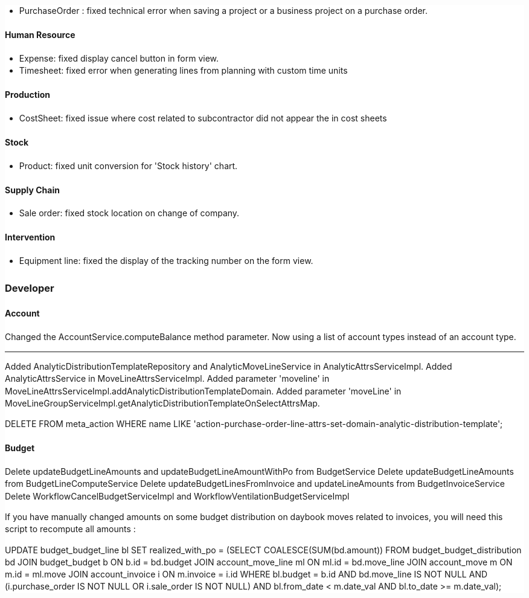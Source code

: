 * PurchaseOrder : fixed technical error when saving a project or a business project on a purchase order.

#### Human Resource

* Expense: fixed display cancel button in form view.
* Timesheet: fixed error when generating lines from planning with custom time units

#### Production

* CostSheet: fixed issue where cost related to subcontractor did not appear the in cost sheets

#### Stock

* Product: fixed unit conversion for 'Stock history' chart.

#### Supply Chain

* Sale order: fixed stock location on change of company.

#### Intervention

* Equipment line: fixed the display of the tracking number on the form view.


### Developer

#### Account

Changed the AccountService.computeBalance method parameter. Now using a list of account types instead of an account type.

---

Added AnalyticDistributionTemplateRepository and AnalyticMoveLineService in AnalyticAttrsServiceImpl.
Added AnalyticAttrsService in MoveLineAttrsServiceImpl.
Added parameter 'moveline' in MoveLineAttrsServiceImpl.addAnalyticDistributionTemplateDomain.
Added parameter 'moveLine' in MoveLineGroupServiceImpl.getAnalyticDistributionTemplateOnSelectAttrsMap.

DELETE FROM meta_action WHERE name LIKE 'action-purchase-order-line-attrs-set-domain-analytic-distribution-template';

#### Budget

Delete updateBudgetLineAmounts and updateBudgetLineAmountWithPo from BudgetService
 Delete updateBudgetLineAmounts from BudgetLineComputeService
 Delete updateBudgetLinesFromInvoice and updateLineAmounts from BudgetInvoiceService
 Delete WorkflowCancelBudgetServiceImpl and WorkflowVentilationBudgetServiceImpl

 If you have manually changed amounts on some budget distribution on daybook moves related to invoices, you will need this script to recompute all amounts :

  UPDATE budget_budget_line bl SET realized_with_po = (SELECT COALESCE(SUM(bd.amount))
  FROM budget_budget_distribution bd
  JOIN budget_budget b ON b.id = bd.budget
  JOIN account_move_line ml ON ml.id = bd.move_line
  JOIN account_move m ON m.id = ml.move
  JOIN account_invoice i ON m.invoice = i.id
  WHERE bl.budget = b.id AND bd.move_line IS NOT NULL AND (i.purchase_order IS NOT NULL OR i.sale_order IS NOT NULL) AND bl.from_date < m.date_val AND bl.to_date >= m.date_val);
  